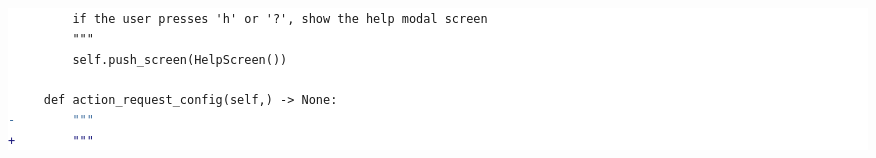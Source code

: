 ```diff
         if the user presses 'h' or '?', show the help modal screen
         """
         self.push_screen(HelpScreen())
 
     def action_request_config(self,) -> None:
-        """ 
+        """
